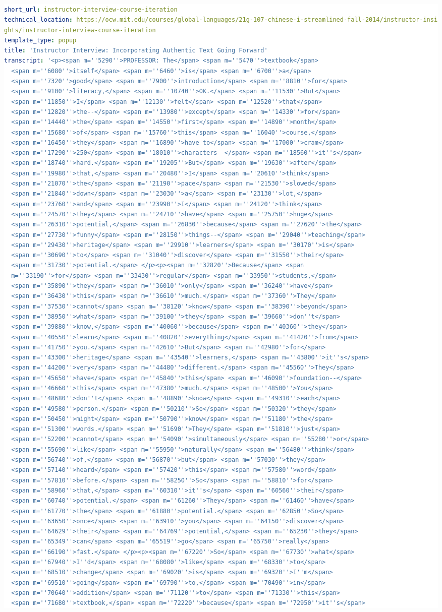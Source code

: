 ```yaml
short_url: instructor-interview-course-iteration
technical_location: https://ocw.mit.edu/courses/global-languages/21g-107-chinese-i-streamlined-fall-2014/instructor-insights/instructor-interview-course-iteration
template_type: popup
title: 'Instructor Interview: Incorporating Authentic Text Going Forward'
transcript: '<p><span m=''5290''>PROFESSOR: The</span> <span m=''5470''>textbook</span>
  <span m=''6080''>itself</span> <span m=''6460''>is</span> <span m=''6700''>a</span>
  <span m=''7320''>good</span> <span m=''7900''>introduction</span> <span m=''8810''>for</span>
  <span m=''9100''>literacy,</span> <span m=''10740''>OK.</span> <span m=''11530''>But</span>
  <span m=''11850''>I</span> <span m=''12130''>felt</span> <span m=''12520''>that</span>
  <span m=''12820''>the--</span> <span m=''13980''>except</span> <span m=''14330''>for</span>
  <span m=''14440''>the</span> <span m=''14550''>first</span> <span m=''14890''>month</span>
  <span m=''15680''>of</span> <span m=''15760''>this</span> <span m=''16040''>course,</span>
  <span m=''16450''>they</span> <span m=''16890''>have to</span> <span m=''17000''>cram</span>
  <span m=''17290''>250</span> <span m=''18010''>characters--</span> <span m=''18560''>it''s</span>
  <span m=''18740''>hard.</span> <span m=''19205''>But</span> <span m=''19630''>after</span>
  <span m=''19980''>that,</span> <span m=''20480''>I</span> <span m=''20610''>think</span>
  <span m=''21070''>the</span> <span m=''21190''>pace</span> <span m=''21530''>slowed</span>
  <span m=''21840''>down</span> <span m=''23030''>a</span> <span m=''23130''>lot,</span>
  <span m=''23760''>and</span> <span m=''23990''>I</span> <span m=''24120''>think</span>
  <span m=''24570''>they</span> <span m=''24710''>have</span> <span m=''25750''>huge</span>
  <span m=''26310''>potential,</span> <span m=''26830''>because</span> <span m=''27620''>the</span>
  <span m=''27730''>funny</span> <span m=''28150''>things--</span> <span m=''29040''>teaching</span>
  <span m=''29430''>heritage</span> <span m=''29910''>learners</span> <span m=''30170''>is</span>
  <span m=''30690''>to</span> <span m=''31040''>discover</span> <span m=''31550''>their</span>
  <span m=''31730''>potential.</span> </p><p><span m=''32820''>Because</span> <span
  m=''33190''>for</span> <span m=''33430''>regular</span> <span m=''33950''>students,</span>
  <span m=''35890''>they</span> <span m=''36010''>only</span> <span m=''36240''>have</span>
  <span m=''36430''>this</span> <span m=''36610''>much.</span> <span m=''37360''>They</span>
  <span m=''37530''>cannot</span> <span m=''38120''>know</span> <span m=''38390''>beyond</span>
  <span m=''38950''>what</span> <span m=''39100''>they</span> <span m=''39660''>don''t</span>
  <span m=''39880''>know,</span> <span m=''40060''>because</span> <span m=''40360''>they</span>
  <span m=''40550''>learn</span> <span m=''40820''>everything</span> <span m=''41420''>from</span>
  <span m=''41750''>you.</span> <span m=''42610''>But</span> <span m=''42980''>for</span>
  <span m=''43300''>heritage</span> <span m=''43540''>learners,</span> <span m=''43800''>it''s</span>
  <span m=''44200''>very</span> <span m=''44480''>different.</span> <span m=''45560''>They</span>
  <span m=''45650''>have</span> <span m=''45840''>this</span> <span m=''46090''>foundation--</span>
  <span m=''46660''>this</span> <span m=''47380''>much.</span> <span m=''48500''>You</span>
  <span m=''48680''>don''t</span> <span m=''48890''>know</span> <span m=''49310''>each</span>
  <span m=''49580''>person.</span> <span m=''50210''>So</span> <span m=''50320''>they</span>
  <span m=''50450''>might</span> <span m=''50790''>know</span> <span m=''51180''>the</span>
  <span m=''51300''>words.</span> <span m=''51690''>They</span> <span m=''51810''>just</span>
  <span m=''52200''>cannot</span> <span m=''54090''>simultaneously</span> <span m=''55280''>or</span>
  <span m=''55690''>like</span> <span m=''55950''>naturally</span> <span m=''56480''>think</span>
  <span m=''56740''>of,</span> <span m=''56870''>but</span> <span m=''57030''>they</span>
  <span m=''57140''>heard</span> <span m=''57420''>this</span> <span m=''57580''>word</span>
  <span m=''57810''>before.</span> <span m=''58250''>So</span> <span m=''58810''>for</span>
  <span m=''58960''>that,</span> <span m=''60310''>it''s</span> <span m=''60560''>their</span>
  <span m=''60740''>potential.</span> <span m=''61260''>They</span> <span m=''61460''>have</span>
  <span m=''61770''>the</span> <span m=''61880''>potential.</span> <span m=''62850''>So</span>
  <span m=''63650''>once</span> <span m=''63910''>you</span> <span m=''64150''>discover</span>
  <span m=''64629''>their</span> <span m=''64769''>potential,</span> <span m=''65230''>they</span>
  <span m=''65349''>can</span> <span m=''65519''>go</span> <span m=''65750''>really</span>
  <span m=''66190''>fast.</span> </p><p><span m=''67220''>So</span> <span m=''67730''>what</span>
  <span m=''67940''>I''d</span> <span m=''68080''>like</span> <span m=''68330''>to</span>
  <span m=''68510''>change</span> <span m=''69020''>is</span> <span m=''69320''>I''m</span>
  <span m=''69510''>going</span> <span m=''69790''>to,</span> <span m=''70490''>in</span>
  <span m=''70640''>addition</span> <span m=''71120''>to</span> <span m=''71330''>this</span>
  <span m=''71680''>textbook,</span> <span m=''72220''>because</span> <span m=''72950''>it''s</span>
```